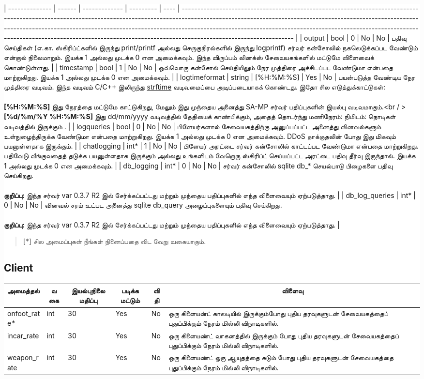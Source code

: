 | -------------- | ------ | ------------- | --------- | ---- | --------------------------------------------------------------------------------------------------------------------------------------------------------------------------------------------------------------------------------------------------------------------------------------------------------------------------------------------------------------------------------------------------------------------------------------------------- |
| output         | bool   | 0             | No        | No   | பதிவு செய்திகள் (எ.கா. ஸ்கிரிப்ட்களில் இருந்து print/printf அல்லது செருகுநிரல்களில் இருந்து logprintf) சர்வர் கன்சோலில் நகலெடுக்கப்பட வேண்டும் என்றால் நிலைமாறும். இயக்க 1 அல்லது முடக்க 0 என அமைக்கவும். இந்த விருப்பம் லினக்ஸ் சேவையகங்களில் மட்டுமே விளைவைக் கொண்டுள்ளது.                                                                                                                                                                                                                                    |
| timestamp      | bool   | 1             | No        | No   | ஒவ்வொரு கன்சோல் செய்தியிலும் நேர முத்திரை அச்சிடப்பட வேண்டுமா என்பதை மாற்றுகிறது. இயக்க 1 அல்லது முடக்க 0 என அமைக்கவும்.                                                                                                                                                                                                                                                                                                                                            |
| logtimeformat  | string | [%H:%M:%S]    | Yes       | No   | பயன்படுத்த வேண்டிய நேர முத்திரை வடிவம். இந்த வடிவம் C/C++ இலிருந்து [strftime](https://cplusplus.com/reference/ctime/strftime/) வடிவமைப்பை அடிப்படையாகக் கொண்டது. இதோ சில எடுத்துக்காட்டுகள்:<br /><br />**[%H:%M:%S]** இது நேரத்தை மட்டுமே காட்டுகிறது, மேலும் இது முந்தைய அனைத்து SA-MP சர்வர் பதிப்புகளின் இயல்பு வடிவமாகும்.<br / ><br />**[%d/%m/%Y %H:%M:%S]** இது dd/mm/yyyy வடிவத்தில் தேதியைக் காண்பிக்கும், அதைத் தொடர்ந்து மணிநேரம்: நிமிடம்: நொடிகள் வடிவத்தில் இருக்கும் . |
| logqueries     | bool   | 0             | No        | No   | பிளேயர்களால் சேவையகத்திற்கு அனுப்பப்பட்ட அனைத்து வினவல்களும் உள்நுழைந்திருக்க வேண்டுமா என்பதை மாற்றுகிறது. இயக்க 1 அல்லது முடக்க 0 என அமைக்கவும். DDoS தாக்குதலின் போது இது மிகவும் பயனுள்ளதாக இருக்கும்.                                                                                                                                                                                                                                                                                          |
| chatlogging    | int\*  | 1             | No        | No   | பிளேயர் அரட்டை சர்வர் கன்சோலில் காட்டப்பட வேண்டுமா என்பதை மாற்றுகிறது. பதிவேடு வீங்குவதைத் தடுக்க பயனுள்ளதாக இருக்கும் அல்லது உங்களிடம் வேறொரு ஸ்கிரிப்ட் செய்யப்பட்ட அரட்டை பதிவு தீர்வு இருந்தால். இயக்க 1 அல்லது முடக்க 0 என அமைக்கவும்.                                                                                                                                      |
| db_logging     | int\*  | 0             | No        | No   | சர்வர் கன்சோலில் sqlite db\_\* செயல்பாடு பிழைகளை பதிவு செய்கிறது.<br /><br />**குறிப்பு:** இந்த சர்வர் var 0.3.7 R2 இல் சேர்க்கப்பட்டது மற்றும் முந்தைய பதிப்புகளில் எந்த விளைவையும் ஏற்படுத்தாது.                                                                                                                                                                                                                                                                                  |
| db_log_queries | int\*  | 0             | No        | No   | வினவல் சரம் உட்பட அனைத்து sqlite db_query அழைப்புகளையும் பதிவு செய்கிறது.<br /><br />**குறிப்பு:** இந்த சர்வர் var 0.3.7 R2 இல் சேர்க்கப்பட்டது மற்றும் முந்தைய பதிப்புகளில் எந்த விளைவையும் ஏற்படுத்தாது.                                                                                                                                                                                                                                                                                |

> [*] சில அமைப்புகள் நீங்கள் நினைப்பதை விட வேறு வகையாகும்.

## Client

| அமைத்தல்           | வகை  | இயல்புநிலை மதிப்பு  | படிக்க மட்டும் | விதி | விளைவு                                                                                                                                                                                                                                                                   |
| ----------------- | ----- | ------------- | --------- | ---- | ------------------------------------------------------------------------------------------------------------------------------------------------------------------------------------------------------------------------------------------------------------------------ |
| onfoot_rate\*     | int   | 30            | Yes       | No   | ஒரு கிளையன்ட் காலடியில் இருக்கும்போது புதிய தரவுகளுடன் சேவையகத்தைப் புதுப்பிக்கும் நேரம் மில்லி விநாடிகளில்.                                                                                                                                                                                  |
| incar_rate        | int   | 30            | Yes       | No   | ஒரு கிளையண்ட் வாகனத்தில் இருக்கும் போது புதிய தரவுகளுடன் சேவையகத்தைப் புதுப்பிக்கும் நேரம் மில்லி விநாடிகளில்.                                                                                                                                                                             |
| weapon_rate       | int   | 30            | Yes       | No   | ஒரு கிளையண்ட் ஒரு ஆயுதத்தை சுடும் போது புதிய தரவுகளுடன் சேவையகத்தை புதுப்பிக்கும் நேரம் மில்லி விநாடிகளில்.                                                                                                                                                                          |